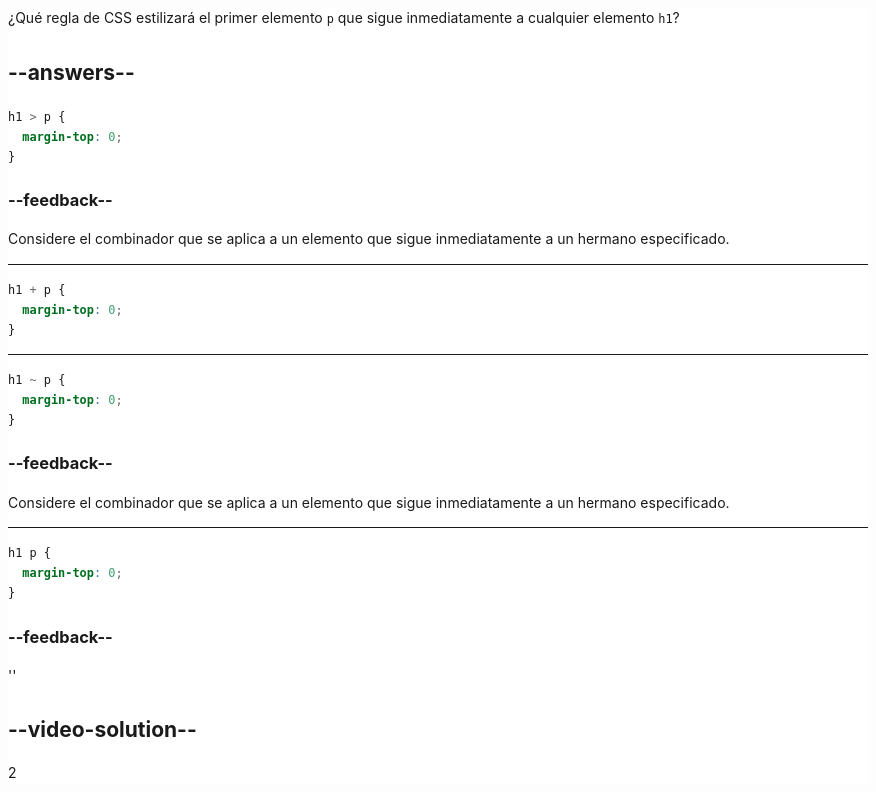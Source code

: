 ¿Qué regla de CSS estilizará el primer elemento `p` que sigue inmediatamente a cualquier elemento `h1`?

## --answers--

```css
h1 > p {
  margin-top: 0;
}
```

### --feedback--

Considere el combinador que se aplica a un elemento que sigue inmediatamente a un hermano especificado.

---

```css
h1 + p {
  margin-top: 0;
}
```

---

```css
h1 ~ p {
  margin-top: 0;
}
```

### --feedback--

Considere el combinador que se aplica a un elemento que sigue inmediatamente a un hermano especificado.

---

```css
h1 p {
  margin-top: 0;
}
```

### --feedback--

''

## --video-solution--

2
